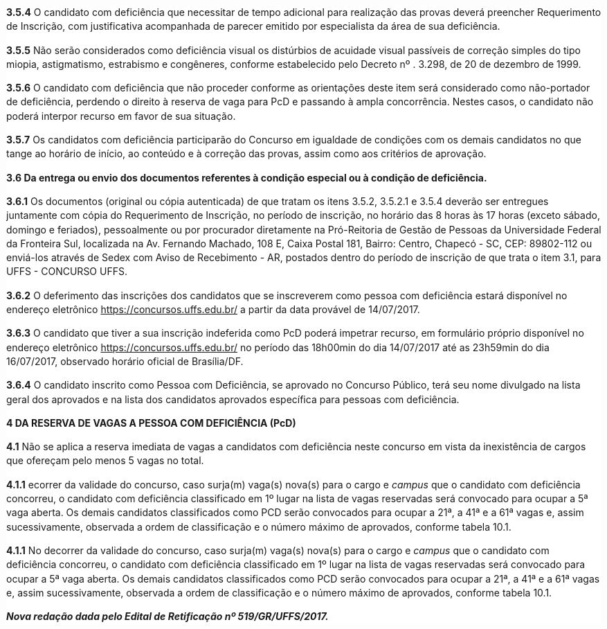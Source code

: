  **3.5.4** O candidato com deficiência que necessitar de tempo adicional para realização das provas deverá preencher Requerimento de Inscrição, com justificativa acompanhada de parecer emitido por especialista da área de sua deficiência.

 **3.5.5** Não serão considerados como deficiência visual os distúrbios de acuidade visual passíveis de correção simples do tipo miopia, astigmatismo, estrabismo e congêneres, conforme estabelecido pelo Decreto nº . 3.298, de 20 de dezembro de 1999.

 **3.5.6** O candidato com deficiência que não proceder conforme as orientações deste item será considerado como não-portador de deficiência, perdendo o direito à reserva de vaga para PcD e passando à ampla concorrência. Nestes casos, o candidato não poderá interpor recurso em favor de sua situação.

 **3.5.7** Os candidatos com deficiência participarão do Concurso em igualdade de condições com os demais candidatos no que tange ao horário de início, ao conteúdo e à correção das provas, assim como aos critérios de aprovação.

 **3.6 Da entrega ou envio dos documentos referentes à condição especial ou à condição de deficiência.**

 **3.6.1** Os documentos (original ou cópia autenticada) de que tratam os itens 3.5.2, 3.5.2.1 e 3.5.4 deverão ser entregues juntamente com cópia do Requerimento de Inscrição, no período de inscrição, no horário das 8 horas às 17 horas (exceto sábado, domingo e feriados), pessoalmente ou por procurador diretamente na Pró-Reitoria de Gestão de Pessoas da Universidade Federal da Fronteira Sul, localizada na Av. Fernando Machado, 108 E, Caixa Postal 181, Bairro: Centro, Chapecó - SC, CEP: 89802-112 ou enviá-los através de Sedex com Aviso de Recebimento - AR, postados dentro do período de inscrição de que trata o item 3.1, para UFFS - CONCURSO UFFS.

 **3.6.2** O deferimento das inscrições dos candidatos que se inscreverem como pessoa com deficiência estará disponível no endereço eletrônico <https://concursos.uffs.edu.br/> a partir da data provável de 14/07/2017.

 **3.6.3** O candidato que tiver a sua inscrição indeferida como PcD poderá impetrar recurso, em formulário próprio disponível no endereço eletrônico https://concursos.uffs.edu.br/ no período das 18h00min do dia 14/07/2017 até as 23h59min do dia 16/07/2017, observado horário oficial de Brasília/DF.

 **3.6.4** O candidato inscrito como Pessoa com Deficiência, se aprovado no Concurso Público, terá seu nome divulgado na lista geral dos aprovados e na lista dos candidatos aprovados específica para pessoas com deficiência.

 **4 DA RESERVA DE VAGAS A PESSOA COM DEFICIÊNCIA (PcD)**

 **4.1** Não se aplica a reserva imediata de vagas a candidatos com deficiência neste concurso em vista da inexistência de cargos que ofereçam pelo menos 5 vagas no total.

 **4.1.1** ecorrer da validade do concurso, caso surja(m) vaga(s) nova(s) para o cargo e *campus* que o candidato com deficiência concorreu, o candidato com deficiência classificado em 1º lugar na lista de vagas reservadas será convocado para ocupar a 5ª vaga aberta. Os demais candidatos classificados como PCD serão convocados para ocupar a 21ª, a 41ª e a 61ª vagas e, assim sucessivamente, observada a ordem de classificação e o número máximo de aprovados, conforme tabela 10.1.

 **4.1.1** No decorrer da validade do concurso, caso surja(m) vaga(s) nova(s) para o cargo e *campus* que o candidato com deficiência concorreu, o candidato com deficiência classificado em 1º lugar na lista de vagas reservadas será convocado para ocupar a 5ª vaga aberta. Os demais candidatos classificados como PCD serão convocados para ocupar a 21ª, a 41ª e a 61ª vagas e, assim sucessivamente, observada a ordem de classificação e o número máximo de aprovados, conforme tabela 10.1.

 ***Nova redação dada pelo Edital de Retificação nº 519/GR/UFFS/2017.***
